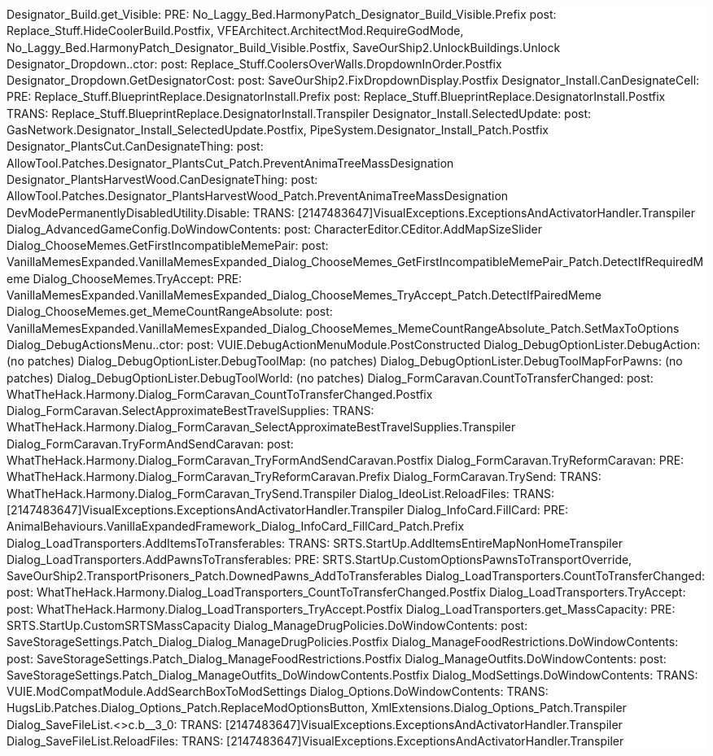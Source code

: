 Designator_Build.get_Visible: PRE: No_Laggy_Bed.HarmonyPatch_Designator_Build_Visible.Prefix post: Replace_Stuff.HideCoolerBuild.Postfix, VFEArchitect.ArchitectMod.RequireGodMode, No_Laggy_Bed.HarmonyPatch_Designator_Build_Visible.Postfix, SaveOurShip2.UnlockBuildings.Unlock
Designator_Dropdown..ctor: post: Replace_Stuff.CoolersOverWalls.DropdownInOrder.Postfix
Designator_Dropdown.GetDesignatorCost: post: SaveOurShip2.FixDropdownDisplay.Postfix
Designator_Install.CanDesignateCell: PRE: Replace_Stuff.BlueprintReplace.DesignatorInstall.Prefix post: Replace_Stuff.BlueprintReplace.DesignatorInstall.Postfix TRANS: Replace_Stuff.BlueprintReplace.DesignatorInstall.Transpiler
Designator_Install.SelectedUpdate: post: GasNetwork.Designator_Install_SelectedUpdate.Postfix, PipeSystem.Designator_Install_Patch.Postfix
Designator_PlantsCut.CanDesignateThing: post: AllowTool.Patches.Designator_PlantsCut_Patch.PreventAnimaTreeMassDesignation
Designator_PlantsHarvestWood.CanDesignateThing: post: AllowTool.Patches.Designator_PlantsHarvestWood_Patch.PreventAnimaTreeMassDesignation
DevModePermanentlyDisabledUtility.Disable: TRANS: [2147483647]VisualExceptions.ExceptionsAndActivatorHandler.Transpiler
Dialog_AdvancedGameConfig.DoWindowContents: post: CharacterEditor.CEditor.AddMapSizeSlider
Dialog_ChooseMemes.GetFirstIncompatibleMemePair: post: VanillaMemesExpanded.VanillaMemesExpanded_Dialog_ChooseMemes_GetFirstIncompatibleMemePair_Patch.DetectIfRequiredMeme
Dialog_ChooseMemes.TryAccept: PRE: VanillaMemesExpanded.VanillaMemesExpanded_Dialog_ChooseMemes_TryAccept_Patch.DetectIfPairedMeme
Dialog_ChooseMemes.get_MemeCountRangeAbsolute: post: VanillaMemesExpanded.VanillaMemesExpanded_Dialog_ChooseMemes_MemeCountRangeAbsolute_Patch.SetMaxToOptions
Dialog_DebugActionsMenu..ctor: post: VUIE.DebugActionMenuModule.PostConstructed
Dialog_DebugOptionLister.DebugAction: (no patches)
Dialog_DebugOptionLister.DebugToolMap: (no patches)
Dialog_DebugOptionLister.DebugToolMapForPawns: (no patches)
Dialog_DebugOptionLister.DebugToolWorld: (no patches)
Dialog_FormCaravan.CountToTransferChanged: post: WhatTheHack.Harmony.Dialog_FormCaravan_CountToTransferChanged.Postfix
Dialog_FormCaravan.SelectApproximateBestTravelSupplies: TRANS: WhatTheHack.Harmony.Dialog_FormCaravan_SelectApproximateBestTravelSupplies.Transpiler
Dialog_FormCaravan.TryFormAndSendCaravan: post: WhatTheHack.Harmony.Dialog_FormCaravan_TryFormAndSendCaravan.Postfix
Dialog_FormCaravan.TryReformCaravan: PRE: WhatTheHack.Harmony.Dialog_FormCaravan_TryReformCaravan.Prefix
Dialog_FormCaravan.TrySend: TRANS: WhatTheHack.Harmony.Dialog_FormCaravan_TrySend.Transpiler
Dialog_IdeoList.ReloadFiles: TRANS: [2147483647]VisualExceptions.ExceptionsAndActivatorHandler.Transpiler
Dialog_InfoCard.FillCard: PRE: AnimalBehaviours.VanillaExpandedFramework_Dialog_InfoCard_FillCard_Patch.Prefix
Dialog_LoadTransporters.AddItemsToTransferables: TRANS: SRTS.StartUp.AddItemsEntireMapNonHomeTranspiler
Dialog_LoadTransporters.AddPawnsToTransferables: PRE: SRTS.StartUp.CustomOptionsPawnsToTransportOverride, SaveOurShip2.TransportPrisoners_Patch.DownedPawns_AddToTransferables
Dialog_LoadTransporters.CountToTransferChanged: post: WhatTheHack.Harmony.Dialog_LoadTransporters_CountToTransferChanged.Postfix
Dialog_LoadTransporters.TryAccept: post: WhatTheHack.Harmony.Dialog_LoadTransporters_TryAccept.Postfix
Dialog_LoadTransporters.get_MassCapacity: PRE: SRTS.StartUp.CustomSRTSMassCapacity
Dialog_ManageDrugPolicies.DoWindowContents: post: SaveStorageSettings.Patch_Dialog_Dialog_ManageDrugPolicies.Postfix
Dialog_ManageFoodRestrictions.DoWindowContents: post: SaveStorageSettings.Patch_Dialog_ManageFoodRestrictions.Postfix
Dialog_ManageOutfits.DoWindowContents: post: SaveStorageSettings.Patch_Dialog_ManageOutfits_DoWindowContents.Postfix
Dialog_ModSettings.DoWindowContents: TRANS: VUIE.ModCompatModule.AddSearchBoxToModSettings
Dialog_Options.DoWindowContents: TRANS: HugsLib.Patches.Dialog_Options_Patch.ReplaceModOptionsButton, XmlExtensions.Dialog_Options_Patch.Transpiler
Dialog_SaveFileList.<>c.<ReloadFilesTask>b__3_0: TRANS: [2147483647]VisualExceptions.ExceptionsAndActivatorHandler.Transpiler
Dialog_SaveFileList.ReloadFiles: TRANS: [2147483647]VisualExceptions.ExceptionsAndActivatorHandler.Transpiler
